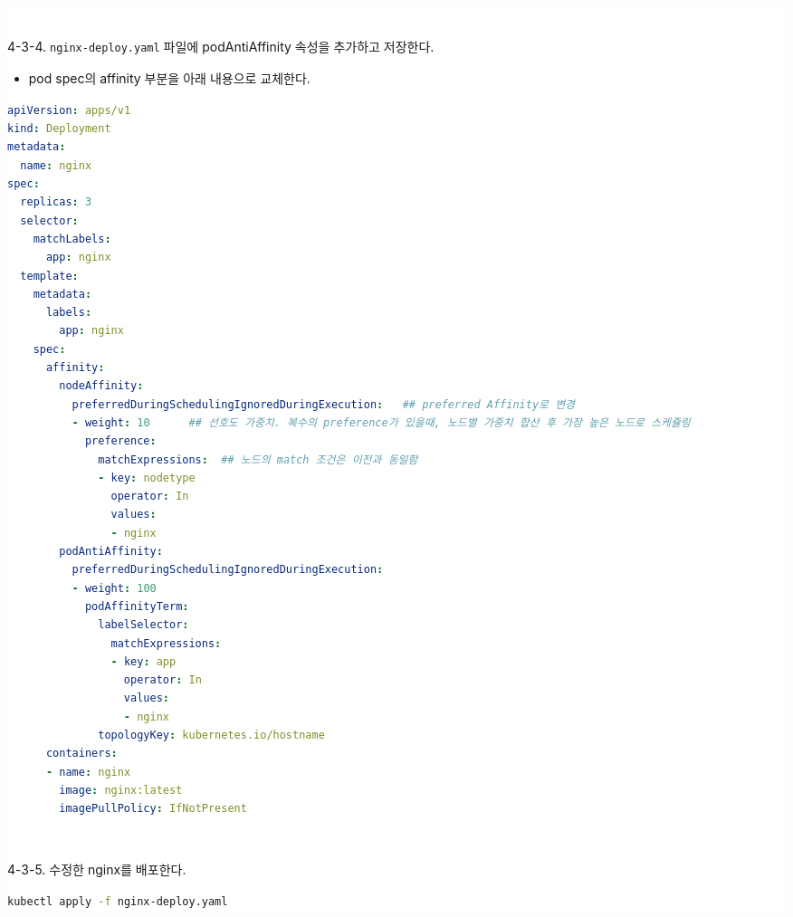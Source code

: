 <br>

4-3-4. `nginx-deploy.yaml` 파일에 podAntiAffinity 속성을 추가하고 저장한다.

- pod spec의 affinity 부분을 아래 내용으로 교체한다.

```yaml
apiVersion: apps/v1
kind: Deployment
metadata:
  name: nginx
spec:
  replicas: 3
  selector:
    matchLabels:
      app: nginx
  template:
    metadata:
      labels:
        app: nginx
    spec:
      affinity:
        nodeAffinity:
          preferredDuringSchedulingIgnoredDuringExecution:   ## preferred Affinity로 변경
          - weight: 10      ## 선호도 가중치. 복수의 preference가 있을때, 노드별 가중치 합산 후 가장 높은 노드로 스케쥴링
            preference:
              matchExpressions:  ## 노드의 match 조건은 이전과 동일함
              - key: nodetype
                operator: In
                values:
                - nginx
        podAntiAffinity:
          preferredDuringSchedulingIgnoredDuringExecution:
          - weight: 100
            podAffinityTerm:
              labelSelector:
                matchExpressions:
                - key: app
                  operator: In
                  values:
                  - nginx
              topologyKey: kubernetes.io/hostname
      containers:
      - name: nginx
        image: nginx:latest
        imagePullPolicy: IfNotPresent
```

<br>

4-3-5. 수정한 nginx를 배포한다.

```bash
kubectl apply -f nginx-deploy.yaml
```
